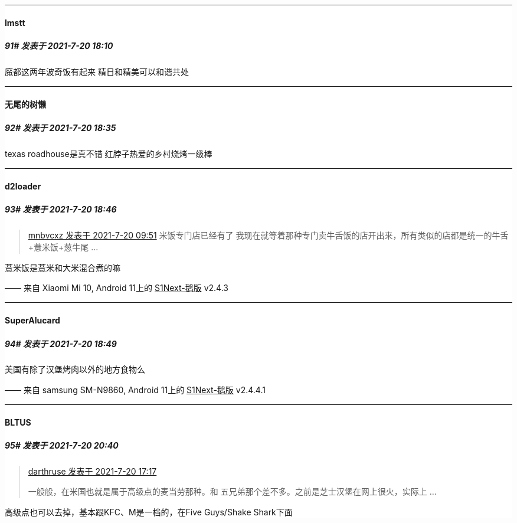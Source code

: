 
*****

####  lmstt  
##### 91#       发表于 2021-7-20 18:10


魔都这两年波奇饭有起来
精日和精美可以和谐共处


*****

####  无尾的树懒  
##### 92#       发表于 2021-7-20 18:35


texas roadhouse是真不错 红脖子热爱的乡村烧烤一级棒


*****

####  d2loader  
##### 93#       发表于 2021-7-20 18:46


<blockquote><a href="httphttps://bbs.saraba1st.com/2b/forum.php?mod=redirect&amp;goto=findpost&amp;pid=52028728&amp;ptid=2016437" target="_blank">mnbvcxz 发表于 2021-7-20 09:51</a>
米饭专门店已经有了
我现在就等着那种专门卖牛舌饭的店开出来，所有类似的店都是统一的牛舌+薏米饭+葱牛尾 ...</blockquote>
薏米饭是薏米和大米混合煮的嘛

—— 来自 Xiaomi Mi 10, Android 11上的 [S1Next-鹅版](https://github.com/ykrank/S1-Next/releases) v2.4.3


*****

####  SuperAlucard  
##### 94#       发表于 2021-7-20 18:49


美国有除了汉堡烤肉以外的地方食物么

—— 来自 samsung SM-N9860, Android 11上的 [S1Next-鹅版](https://github.com/ykrank/S1-Next/releases) v2.4.4.1


*****

####  BLTUS  
##### 95#       发表于 2021-7-20 20:40


<blockquote><a href="httphttps://bbs.saraba1st.com/2b/forum.php?mod=redirect&amp;goto=findpost&amp;pid=52034322&amp;ptid=2016437" target="_blank">darthruse 发表于 2021-7-20 17:17</a>

一般般，在米国也就是属于高级点的麦当劳那种。和 五兄弟那个差不多。之前是芝士汉堡在网上很火，实际上 ...</blockquote>
高级点也可以去掉，基本跟KFC、M是一档的，在Five Guys/Shake Shark下面
